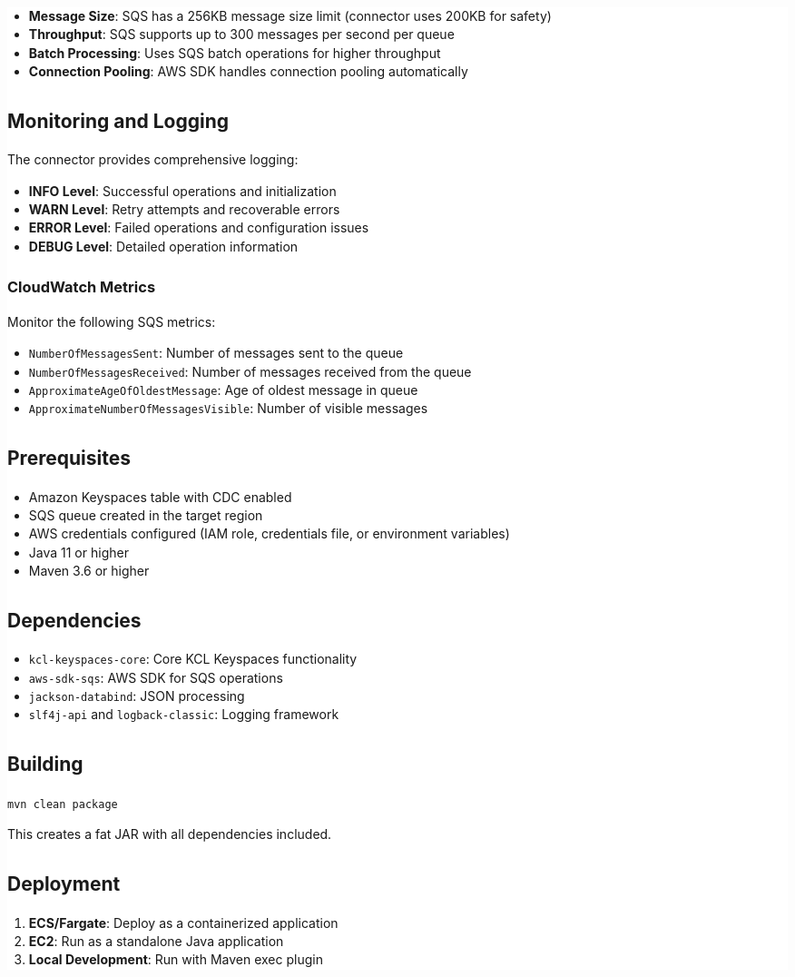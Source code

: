 - **Message Size**: SQS has a 256KB message size limit (connector uses 200KB for safety)
- **Throughput**: SQS supports up to 300 messages per second per queue
- **Batch Processing**: Uses SQS batch operations for higher throughput
- **Connection Pooling**: AWS SDK handles connection pooling automatically

## Monitoring and Logging

The connector provides comprehensive logging:

- **INFO Level**: Successful operations and initialization
- **WARN Level**: Retry attempts and recoverable errors
- **ERROR Level**: Failed operations and configuration issues
- **DEBUG Level**: Detailed operation information

### CloudWatch Metrics

Monitor the following SQS metrics:

- `NumberOfMessagesSent`: Number of messages sent to the queue
- `NumberOfMessagesReceived`: Number of messages received from the queue
- `ApproximateAgeOfOldestMessage`: Age of oldest message in queue
- `ApproximateNumberOfMessagesVisible`: Number of visible messages

## Prerequisites

- Amazon Keyspaces table with CDC enabled
- SQS queue created in the target region
- AWS credentials configured (IAM role, credentials file, or environment variables)
- Java 11 or higher
- Maven 3.6 or higher

## Dependencies

- `kcl-keyspaces-core`: Core KCL Keyspaces functionality
- `aws-sdk-sqs`: AWS SDK for SQS operations
- `jackson-databind`: JSON processing
- `slf4j-api` and `logback-classic`: Logging framework

## Building

```bash
mvn clean package
```

This creates a fat JAR with all dependencies included.

## Deployment

1. **ECS/Fargate**: Deploy as a containerized application
2. **EC2**: Run as a standalone Java application
3. **Local Development**: Run with Maven exec plugin
